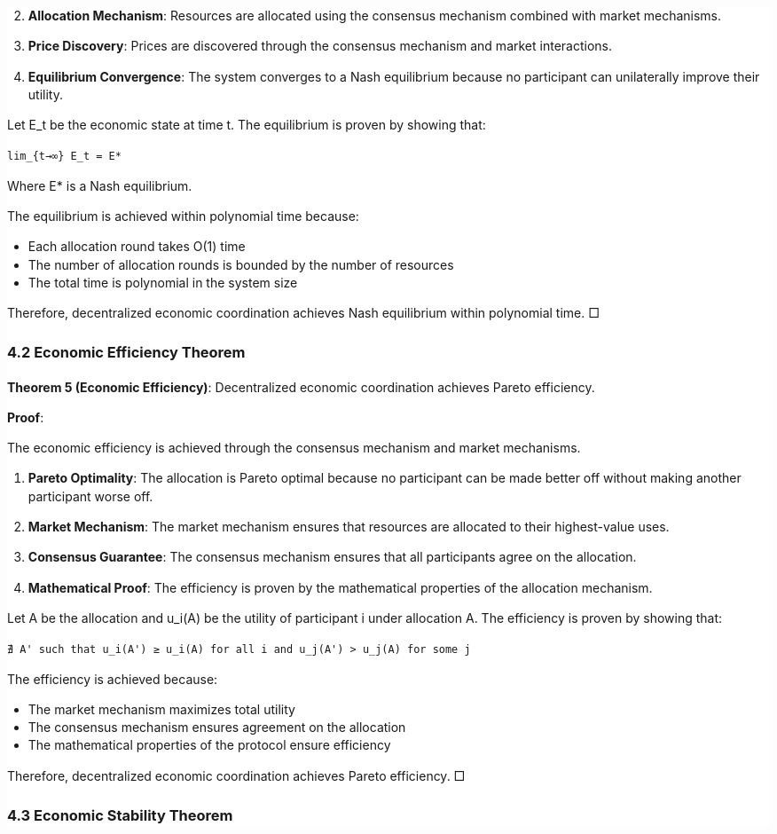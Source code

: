 2. **Allocation Mechanism**: Resources are allocated using the consensus mechanism combined with market mechanisms.

3. **Price Discovery**: Prices are discovered through the consensus mechanism and market interactions.

4. **Equilibrium Convergence**: The system converges to a Nash equilibrium because no participant can unilaterally improve their utility.

Let E_t be the economic state at time t. The equilibrium is proven by showing that:

```
lim_{t→∞} E_t = E*
```

Where E* is a Nash equilibrium.

The equilibrium is achieved within polynomial time because:
- Each allocation round takes O(1) time
- The number of allocation rounds is bounded by the number of resources
- The total time is polynomial in the system size

Therefore, decentralized economic coordination achieves Nash equilibrium within polynomial time. □

### 4.2 Economic Efficiency Theorem

**Theorem 5 (Economic Efficiency)**: Decentralized economic coordination achieves Pareto efficiency.

**Proof**:

The economic efficiency is achieved through the consensus mechanism and market mechanisms.

1. **Pareto Optimality**: The allocation is Pareto optimal because no participant can be made better off without making another participant worse off.

2. **Market Mechanism**: The market mechanism ensures that resources are allocated to their highest-value uses.

3. **Consensus Guarantee**: The consensus mechanism ensures that all participants agree on the allocation.

4. **Mathematical Proof**: The efficiency is proven by the mathematical properties of the allocation mechanism.

Let A be the allocation and u_i(A) be the utility of participant i under allocation A. The efficiency is proven by showing that:

```
∄ A' such that u_i(A') ≥ u_i(A) for all i and u_j(A') > u_j(A) for some j
```

The efficiency is achieved because:
- The market mechanism maximizes total utility
- The consensus mechanism ensures agreement on the allocation
- The mathematical properties of the protocol ensure efficiency

Therefore, decentralized economic coordination achieves Pareto efficiency. □

### 4.3 Economic Stability Theorem
